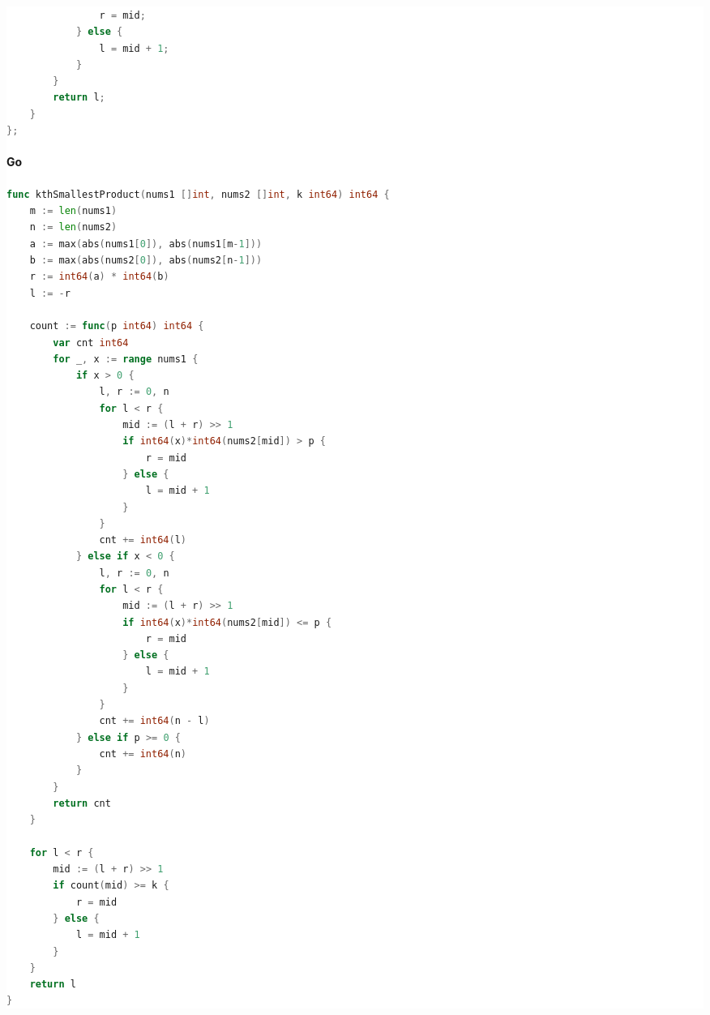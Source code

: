 ```cpp
                r = mid;
            } else {
                l = mid + 1;
            }
        }
        return l;
    }
};
```

#### Go

```go
func kthSmallestProduct(nums1 []int, nums2 []int, k int64) int64 {
	m := len(nums1)
	n := len(nums2)
	a := max(abs(nums1[0]), abs(nums1[m-1]))
	b := max(abs(nums2[0]), abs(nums2[n-1]))
	r := int64(a) * int64(b)
	l := -r

	count := func(p int64) int64 {
		var cnt int64
		for _, x := range nums1 {
			if x > 0 {
				l, r := 0, n
				for l < r {
					mid := (l + r) >> 1
					if int64(x)*int64(nums2[mid]) > p {
						r = mid
					} else {
						l = mid + 1
					}
				}
				cnt += int64(l)
			} else if x < 0 {
				l, r := 0, n
				for l < r {
					mid := (l + r) >> 1
					if int64(x)*int64(nums2[mid]) <= p {
						r = mid
					} else {
						l = mid + 1
					}
				}
				cnt += int64(n - l)
			} else if p >= 0 {
				cnt += int64(n)
			}
		}
		return cnt
	}

	for l < r {
		mid := (l + r) >> 1
		if count(mid) >= k {
			r = mid
		} else {
			l = mid + 1
		}
	}
	return l
}

```